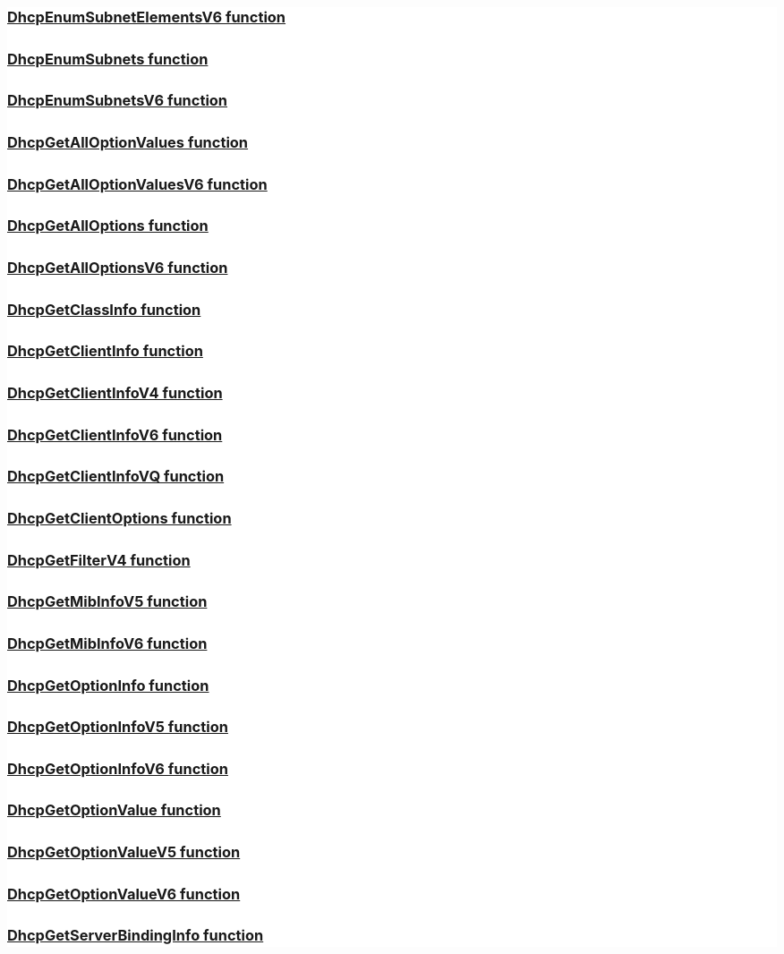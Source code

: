 ### [DhcpEnumSubnetElementsV6 function](../dhcpsapi/nf-dhcpsapi-dhcpenumsubnetelementsv6.md)
### [DhcpEnumSubnets function](../dhcpsapi/nf-dhcpsapi-dhcpenumsubnets.md)
### [DhcpEnumSubnetsV6 function](../dhcpsapi/nf-dhcpsapi-dhcpenumsubnetsv6.md)
### [DhcpGetAllOptionValues function](../dhcpsapi/nf-dhcpsapi-dhcpgetalloptionvalues.md)
### [DhcpGetAllOptionValuesV6 function](../dhcpsapi/nf-dhcpsapi-dhcpgetalloptionvaluesv6.md)
### [DhcpGetAllOptions function](../dhcpsapi/nf-dhcpsapi-dhcpgetalloptions.md)
### [DhcpGetAllOptionsV6 function](../dhcpsapi/nf-dhcpsapi-dhcpgetalloptionsv6.md)
### [DhcpGetClassInfo function](../dhcpsapi/nf-dhcpsapi-dhcpgetclassinfo.md)
### [DhcpGetClientInfo function](../dhcpsapi/nf-dhcpsapi-dhcpgetclientinfo.md)
### [DhcpGetClientInfoV4 function](../dhcpsapi/nf-dhcpsapi-dhcpgetclientinfov4.md)
### [DhcpGetClientInfoV6 function](../dhcpsapi/nf-dhcpsapi-dhcpgetclientinfov6.md)
### [DhcpGetClientInfoVQ function](../dhcpsapi/nf-dhcpsapi-dhcpgetclientinfovq.md)
### [DhcpGetClientOptions function](../dhcpsapi/nf-dhcpsapi-dhcpgetclientoptions.md)
### [DhcpGetFilterV4 function](../dhcpsapi/nf-dhcpsapi-dhcpgetfilterv4.md)
### [DhcpGetMibInfoV5 function](../dhcpsapi/nf-dhcpsapi-dhcpgetmibinfov5.md)
### [DhcpGetMibInfoV6 function](../dhcpsapi/nf-dhcpsapi-dhcpgetmibinfov6.md)
### [DhcpGetOptionInfo function](../dhcpsapi/nf-dhcpsapi-dhcpgetoptioninfo.md)
### [DhcpGetOptionInfoV5 function](../dhcpsapi/nf-dhcpsapi-dhcpgetoptioninfov5.md)
### [DhcpGetOptionInfoV6 function](../dhcpsapi/nf-dhcpsapi-dhcpgetoptioninfov6.md)
### [DhcpGetOptionValue function](../dhcpsapi/nf-dhcpsapi-dhcpgetoptionvalue.md)
### [DhcpGetOptionValueV5 function](../dhcpsapi/nf-dhcpsapi-dhcpgetoptionvaluev5.md)
### [DhcpGetOptionValueV6 function](../dhcpsapi/nf-dhcpsapi-dhcpgetoptionvaluev6.md)
### [DhcpGetServerBindingInfo function](../dhcpsapi/nf-dhcpsapi-dhcpgetserverbindinginfo.md)